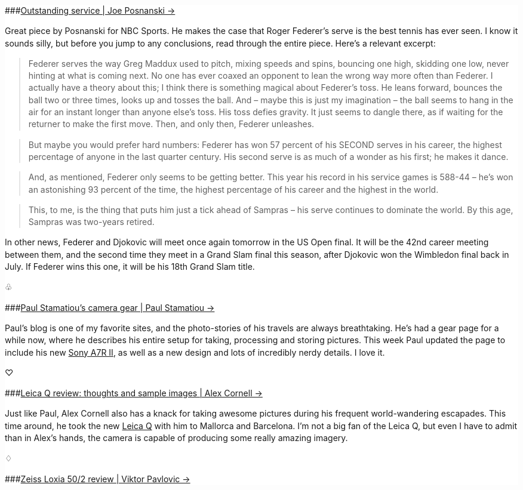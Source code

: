 ###[Outstanding service | Joe Posnanski →](http://sportsworld.nbcsports.com/roger-federer-greatest-serve/)

Great piece by Posnanski for NBC Sports. He makes the case that Roger Federer’s serve is the best tennis has ever seen. I know it sounds silly, but before you jump to any conclusions, read through the entire piece. Here’s a relevant excerpt:

> Federer serves the way Greg Maddux used to pitch, mixing speeds and spins, bouncing one high, skidding one low, never hinting at what is coming next. No one has ever coaxed an opponent to lean the wrong way more often than Federer. I actually have a theory about this; I think there is something magical about Federer’s toss. He leans forward, bounces the ball two or three times, looks up and tosses the ball. And – maybe this is just my imagination – the ball seems to hang in the air for an instant longer than anyone else’s toss. His toss defies gravity. It just seems to dangle there, as if waiting for the returner to make the first move. Then, and only then, Federer unleashes.

> But maybe you would prefer hard numbers: Federer has won 57 percent of his SECOND serves in his career, the highest percentage of anyone in the last quarter century. His second serve is as much of a wonder as his first; he makes it dance.

> And, as mentioned, Federer only seems to be getting better. This year his record in his service games is 588-44 – he’s won an astonishing 93 percent of the time, the highest percentage of his career and the highest in the world.

> This, to me, is the thing that puts him just a tick ahead of Sampras – his serve continues to dominate the world. By this age, Sampras was two-years retired.

In other news, Federer and Djokovic will meet once again tomorrow in the US Open final. It will be the 42nd career meeting between them, and the second time they meet in a Grand Slam final this season, after Djokovic won the Wimbledon final back in July. If Federer wins this one, it will be his 18th Grand Slam title. 

<p class="card-separator">♧</p>

###[Paul Stamatiou’s camera gear | Paul Stamatiou →](http://paulstamatiou.com/photos/gear/)

Paul’s blog is one of my favorite sites, and the photo-stories of his travels are always breathtaking. He’s had a gear page for a while now, where he describes his entire setup for taking, processing and storing pictures. This week Paul updated the page to include his new [Sony A7R II](http://www.amazon.com/gp/product/B00ZDWGFR2/ref=as_li_tl?ie=UTF8&camp=1789&creative=390957&creativeASIN=B00ZDWGFR2&linkCode=as2&tag=analogsens-20&linkId=JGWM6TJ3WN3XWMJR), as well as a new design and lots of incredibly nerdy details. I love it. 

<p class="card-separator">♡</p>

###[Leica Q review: thoughts and sample images | Alex Cornell →](http://www.alexcornell.com/leica-q-review/)

Just like Paul, Alex Cornell also has a knack for taking awesome pictures during his frequent world-wandering escapades. This time around, he took the new [Leica Q](http://www.amazon.com/gp/product/B00ZRS5UXM/ref=as_li_tl?ie=UTF8&camp=1789&creative=390957&creativeASIN=B00ZRS5UXM&linkCode=as2&tag=analogsens-20&linkId=3MWLVNFYL3SHD554) with him to Mallorca and Barcelona. I’m not a big fan of the Leica Q, but even I have to admit than in Alex’s hands, the camera is capable of producing some really amazing imagery.
 
<p class="card-separator">♢</p>

###[Zeiss Loxia 50/2 review | Viktor Pavlovic →](http://www.verybiglobo.com/zeiss-loxia-502-review-comming-soon/)

